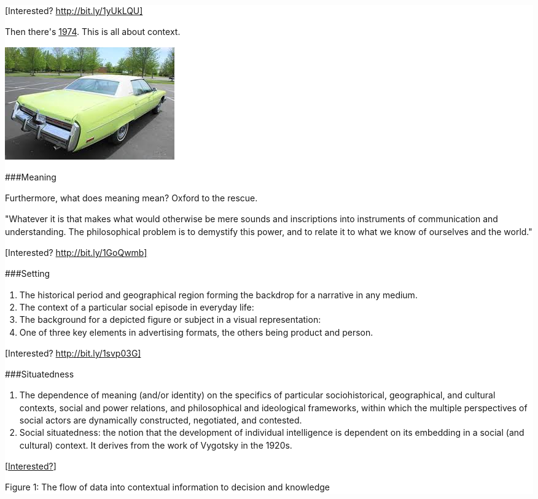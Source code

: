 [Interested? http://bit.ly/1yUkLQU]

Then there's [1974](http://blog.hemmings.com/index.php/2012/07/10/hemmings-find-of-the-day-1974-buick-electra-225-limited/). This is all about context. 

![1974](./Images/1974_electra_225_rear.png)

###Meaning

Furthermore, what does meaning mean? Oxford to the rescue.

"Whatever it is that makes what would otherwise be mere sounds and inscriptions into instruments of communication and understanding. The philosophical problem is to demystify this power, and to relate it to what we know of ourselves and the world."

[Interested? http://bit.ly/1GoQwmb]

###Setting

1. The historical period and geographical region forming the backdrop for a narrative in any medium.
2. The context of a particular social episode in everyday life:
3. The background for a depicted figure or subject in a visual representation:
4. One of three key elements in advertising formats, the others being product and person.

[Interested? http://bit.ly/1svp03G]

###Situatedness

1. The dependence of meaning (and/or identity) on the specifics of particular sociohistorical, geographical, and cultural contexts, social and power relations, and philosophical and ideological frameworks, within which the multiple perspectives of social actors are dynamically constructed, negotiated, and contested. 
2. Social situatedness: the notion that the development of individual intelligence is dependent on its embedding in a social (and cultural) context. It derives from the work of Vygotsky in the 1920s.

[[Interested?](http://bit.ly/1svpjLY)]

Figure 1: The flow of data into contextual information to decision and knowledge